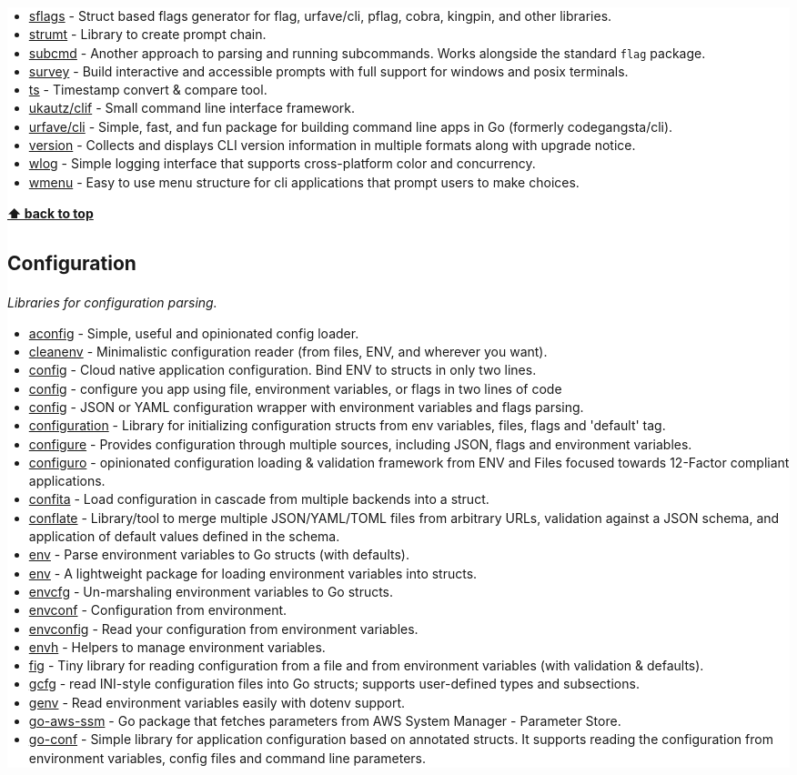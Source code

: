 - [sflags](https://github.com/octago/sflags) - Struct based flags generator for flag, urfave/cli, pflag, cobra, kingpin, and other libraries.
- [strumt](https://github.com/antham/strumt) - Library to create prompt chain.
- [subcmd](https://github.com/bobg/subcmd) - Another approach to parsing and running subcommands. Works alongside the standard `flag` package.
- [survey](https://github.com/go-survey/survey) - Build interactive and accessible prompts with full support for windows and posix terminals.
- [ts](https://github.com/liujianping/ts) - Timestamp convert & compare tool.
- [ukautz/clif](https://github.com/ukautz/clif) - Small command line interface framework.
- [urfave/cli](https://github.com/urfave/cli) - Simple, fast, and fun package for building command line apps in Go (formerly codegangsta/cli).
- [version](https://github.com/mszostok/version) - Collects and displays CLI version information in multiple formats along with upgrade notice.
- [wlog](https://github.com/dixonwille/wlog) - Simple logging interface that supports cross-platform color and concurrency.
- [wmenu](https://github.com/dixonwille/wmenu) - Easy to use menu structure for cli applications that prompt users to make choices.

**[⬆ back to top](#contents)**

## Configuration

_Libraries for configuration parsing._

- [aconfig](https://github.com/cristalhq/aconfig) - Simple, useful and opinionated config loader.
- [cleanenv](https://github.com/ilyakaznacheev/cleanenv) - Minimalistic configuration reader (from files, ENV, and wherever you want).
- [config](https://github.com/JeremyLoy/config) - Cloud native application configuration. Bind ENV to structs in only two lines.
- [config](https://github.com/num30/config) - configure you app using file, environment variables, or flags in two lines of code
- [config](https://github.com/olebedev/config) - JSON or YAML configuration wrapper with environment variables and flags parsing.
- [configuration](https://github.com/BoRuDar/configuration) - Library for initializing configuration structs from env variables, files, flags and 'default' tag.
- [configure](https://github.com/paked/configure) - Provides configuration through multiple sources, including JSON, flags and environment variables.
- [configuro](https://github.com/sherifabdlnaby/configuro) - opinionated configuration loading & validation framework from ENV and Files focused towards 12-Factor compliant applications.
- [confita](https://github.com/heetch/confita) - Load configuration in cascade from multiple backends into a struct.
- [conflate](https://github.com/the4thamigo-uk/conflate) - Library/tool to merge multiple JSON/YAML/TOML files from arbitrary URLs, validation against a JSON schema, and application of default values defined in the schema.
- [env](https://github.com/caarlos0/env) - Parse environment variables to Go structs (with defaults).
- [env](https://github.com/junk1tm/env) - A lightweight package for loading environment variables into structs.
- [envcfg](https://github.com/tomazk/envcfg) - Un-marshaling environment variables to Go structs.
- [envconf](https://github.com/ian-kent/envconf) - Configuration from environment.
- [envconfig](https://github.com/vrischmann/envconfig) - Read your configuration from environment variables.
- [envh](https://github.com/antham/envh) - Helpers to manage environment variables.
- [fig](https://github.com/kkyr/fig) - Tiny library for reading configuration from a file and from environment variables (with validation & defaults).
- [gcfg](https://github.com/go-gcfg/gcfg) - read INI-style configuration files into Go structs; supports user-defined types and subsections.
- [genv](https://github.com/sakirsensoy/genv) - Read environment variables easily with dotenv support.
- [go-aws-ssm](https://github.com/PaddleHQ/go-aws-ssm) - Go package that fetches parameters from AWS System Manager - Parameter Store.
- [go-conf](https://github.com/ThomasObenaus/go-conf) - Simple library for application configuration based on annotated structs. It supports reading the configuration from environment variables, config files and command line parameters.